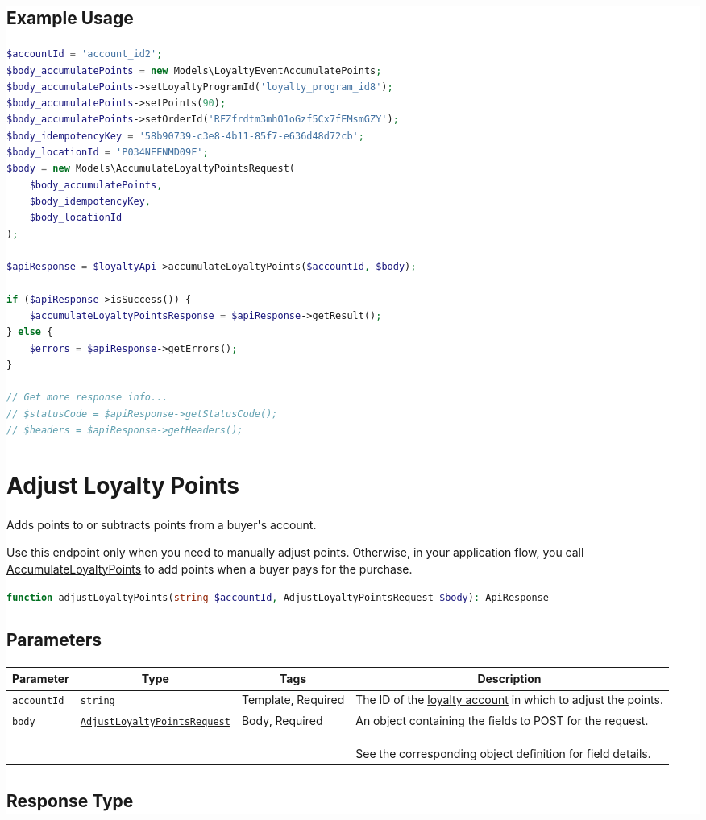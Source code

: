 ## Example Usage

```php
$accountId = 'account_id2';
$body_accumulatePoints = new Models\LoyaltyEventAccumulatePoints;
$body_accumulatePoints->setLoyaltyProgramId('loyalty_program_id8');
$body_accumulatePoints->setPoints(90);
$body_accumulatePoints->setOrderId('RFZfrdtm3mhO1oGzf5Cx7fEMsmGZY');
$body_idempotencyKey = '58b90739-c3e8-4b11-85f7-e636d48d72cb';
$body_locationId = 'P034NEENMD09F';
$body = new Models\AccumulateLoyaltyPointsRequest(
    $body_accumulatePoints,
    $body_idempotencyKey,
    $body_locationId
);

$apiResponse = $loyaltyApi->accumulateLoyaltyPoints($accountId, $body);

if ($apiResponse->isSuccess()) {
    $accumulateLoyaltyPointsResponse = $apiResponse->getResult();
} else {
    $errors = $apiResponse->getErrors();
}

// Get more response info...
// $statusCode = $apiResponse->getStatusCode();
// $headers = $apiResponse->getHeaders();
```


# Adjust Loyalty Points

Adds points to or subtracts points from a buyer's account.

Use this endpoint only when you need to manually adjust points. Otherwise, in your application flow, you call
[AccumulateLoyaltyPoints](/doc/apis/loyalty.md#accumulate-loyalty-points)
to add points when a buyer pays for the purchase.

```php
function adjustLoyaltyPoints(string $accountId, AdjustLoyaltyPointsRequest $body): ApiResponse
```

## Parameters

| Parameter | Type | Tags | Description |
|  --- | --- | --- | --- |
| `accountId` | `string` | Template, Required | The ID of the [loyalty account](/doc/models/loyalty-account.md) in which to adjust the points. |
| `body` | [`AdjustLoyaltyPointsRequest`](/doc/models/adjust-loyalty-points-request.md) | Body, Required | An object containing the fields to POST for the request.<br><br>See the corresponding object definition for field details. |

## Response Type
